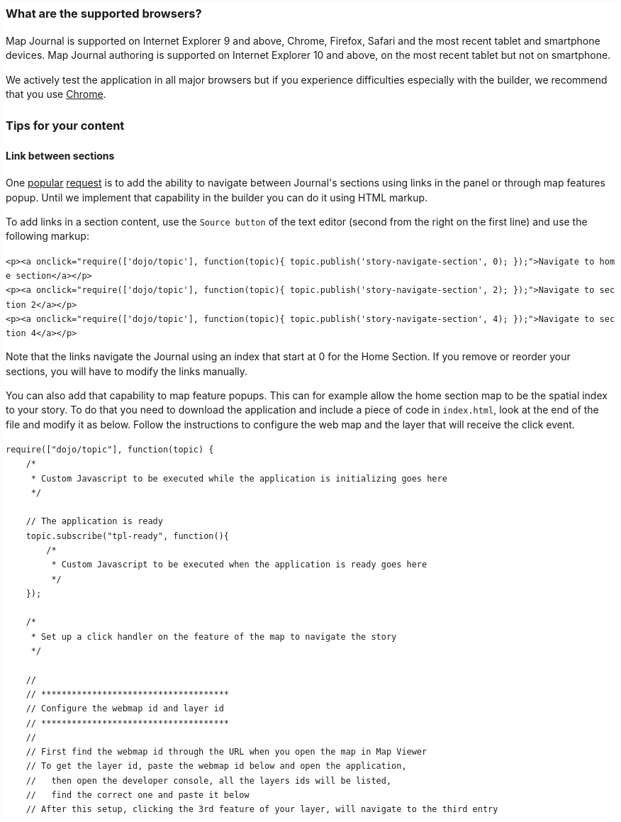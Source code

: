 ### What are the supported browsers?
Map Journal is supported on Internet Explorer 9 and above, Chrome, Firefox, Safari and the most recent tablet and smartphone devices.
Map Journal authoring is supported on Internet Explorer 10 and above, on the most recent tablet but not on smartphone.

We actively test the application in all major browsers but if you experience difficulties especially with the builder, we recommend that you use [Chrome](https://www.google.com/intl/en_us/chrome/browser/).

### Tips for your content

#### Link between sections
One [popular](https://github.com/Esri/map-journal-storytelling-template-js/issues/5) [request](https://github.com/Esri/map-journal-storytelling-template-js/issues/7) is to add the ability to navigate between Journal's sections using links in the panel or through map features popup. Until we implement that capability in the builder you can do it using HTML markup.

To add links in a section content, use the `Source button` of the text editor (second from the right on the first line) and use the following markup:

```
<p><a onclick="require(['dojo/topic'], function(topic){ topic.publish('story-navigate-section', 0); });">Navigate to home section</a></p>
<p><a onclick="require(['dojo/topic'], function(topic){ topic.publish('story-navigate-section', 2); });">Navigate to section 2</a></p>
<p><a onclick="require(['dojo/topic'], function(topic){ topic.publish('story-navigate-section', 4); });">Navigate to section 4</a></p>
```

Note that the links navigate the Journal using an index that start at 0 for the Home Section. If you remove or reorder your sections, you will have to modify the links manually.

You can also add that capability to map feature popups. This can for example allow the home section map to be the spatial index to your story. To do that you need to download the application and include a piece of code in `index.html`, look at the end of the file and modify it as below. Follow the instructions to configure the web map and the layer that will receive the click event.


```
require(["dojo/topic"], function(topic) {
	/*
	 * Custom Javascript to be executed while the application is initializing goes here
	 */
	
	// The application is ready
	topic.subscribe("tpl-ready", function(){
		/*
		 * Custom Javascript to be executed when the application is ready goes here
		 */
	});
	
	/*
	 * Set up a click handler on the feature of the map to navigate the story
	 */
	
	//
	// *************************************
	// Configure the webmap id and layer id
	// *************************************
	//
	// First find the webmap id through the URL when you open the map in Map Viewer
	// To get the layer id, paste the webmap id below and open the application, 
	//   then open the developer console, all the layers ids will be listed,
	//   find the correct one and paste it below
	// After this setup, clicking the 3rd feature of your layer, will navigate to the third entry
```